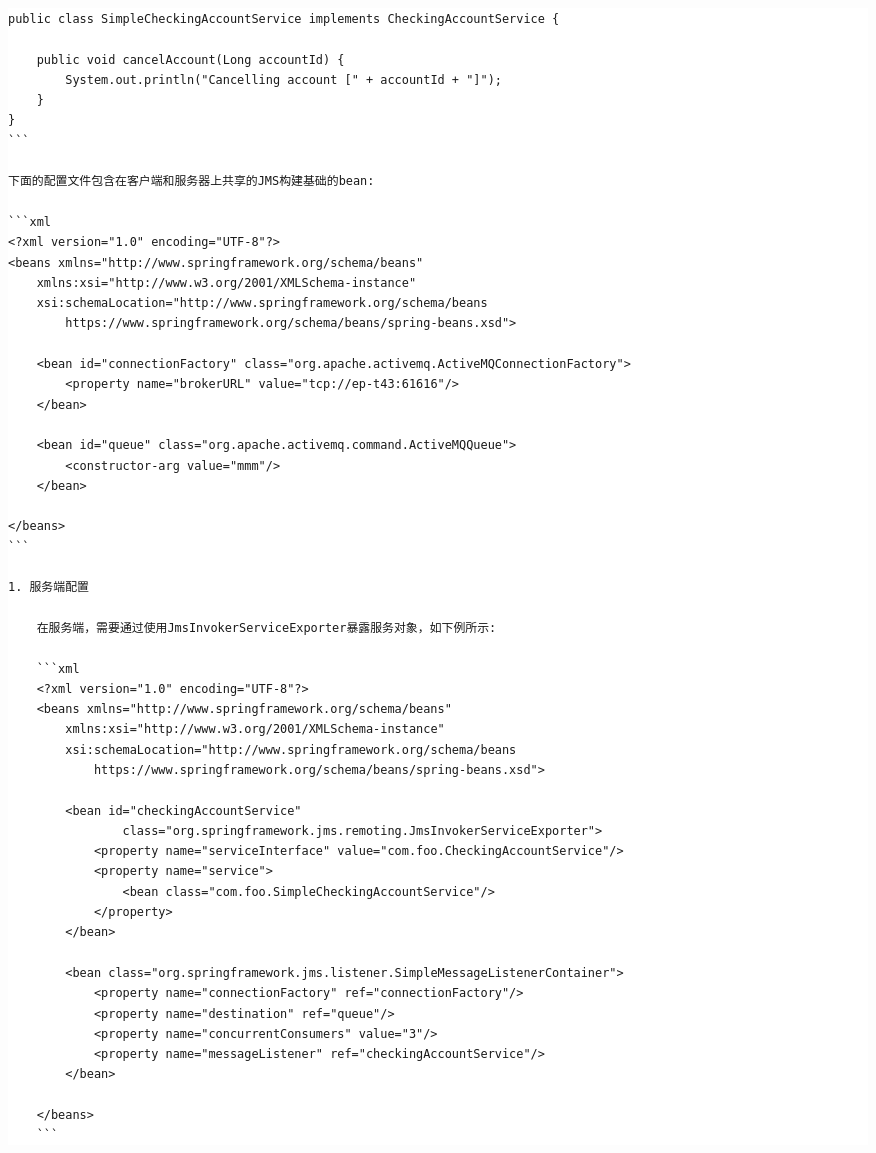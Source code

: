     public class SimpleCheckingAccountService implements CheckingAccountService {

        public void cancelAccount(Long accountId) {
            System.out.println("Cancelling account [" + accountId + "]");
        }
    }
    ```

    下面的配置文件包含在客户端和服务器上共享的JMS构建基础的bean:

    ```xml
    <?xml version="1.0" encoding="UTF-8"?>
    <beans xmlns="http://www.springframework.org/schema/beans"
        xmlns:xsi="http://www.w3.org/2001/XMLSchema-instance"
        xsi:schemaLocation="http://www.springframework.org/schema/beans
            https://www.springframework.org/schema/beans/spring-beans.xsd">

        <bean id="connectionFactory" class="org.apache.activemq.ActiveMQConnectionFactory">
            <property name="brokerURL" value="tcp://ep-t43:61616"/>
        </bean>

        <bean id="queue" class="org.apache.activemq.command.ActiveMQQueue">
            <constructor-arg value="mmm"/>
        </bean>

    </beans>
    ```

    1. 服务端配置

        在服务端，需要通过使用JmsInvokerServiceExporter暴露服务对象，如下例所示:

        ```xml
        <?xml version="1.0" encoding="UTF-8"?>
        <beans xmlns="http://www.springframework.org/schema/beans"
            xmlns:xsi="http://www.w3.org/2001/XMLSchema-instance"
            xsi:schemaLocation="http://www.springframework.org/schema/beans
                https://www.springframework.org/schema/beans/spring-beans.xsd">

            <bean id="checkingAccountService"
                    class="org.springframework.jms.remoting.JmsInvokerServiceExporter">
                <property name="serviceInterface" value="com.foo.CheckingAccountService"/>
                <property name="service">
                    <bean class="com.foo.SimpleCheckingAccountService"/>
                </property>
            </bean>

            <bean class="org.springframework.jms.listener.SimpleMessageListenerContainer">
                <property name="connectionFactory" ref="connectionFactory"/>
                <property name="destination" ref="queue"/>
                <property name="concurrentConsumers" value="3"/>
                <property name="messageListener" ref="checkingAccountService"/>
            </bean>

        </beans>
        ```
